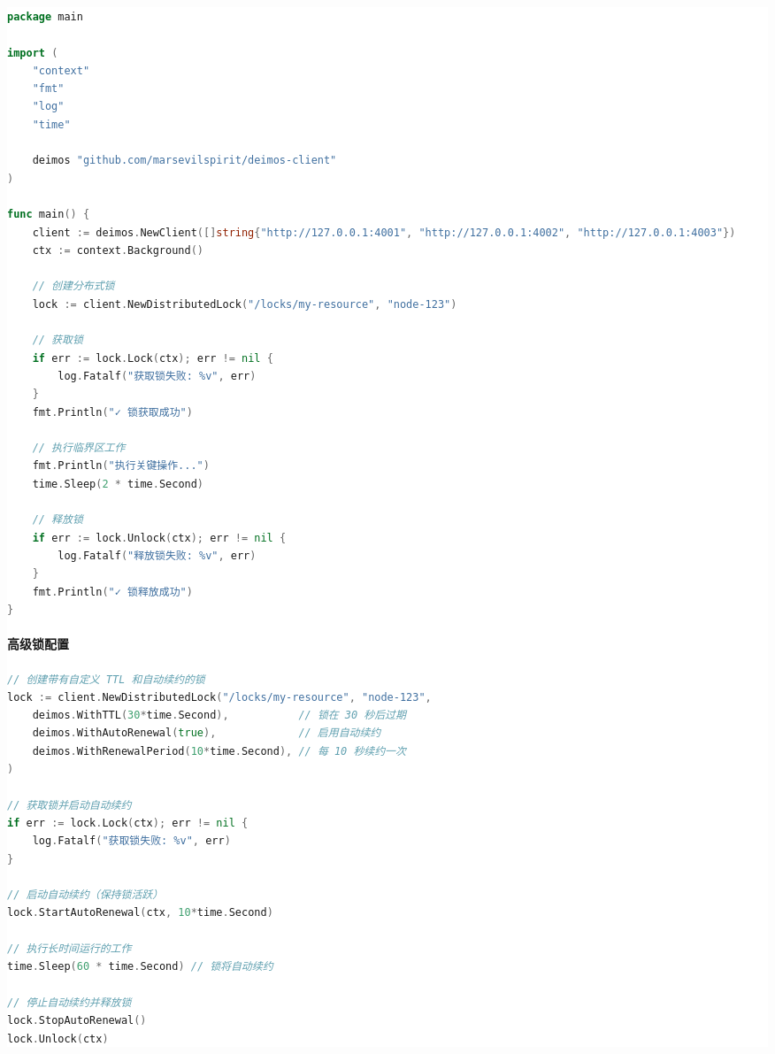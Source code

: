 ```go
package main

import (
    "context"
    "fmt"
    "log"
    "time"

    deimos "github.com/marsevilspirit/deimos-client"
)

func main() {
    client := deimos.NewClient([]string{"http://127.0.0.1:4001", "http://127.0.0.1:4002", "http://127.0.0.1:4003"})
    ctx := context.Background()

    // 创建分布式锁
    lock := client.NewDistributedLock("/locks/my-resource", "node-123")

    // 获取锁
    if err := lock.Lock(ctx); err != nil {
        log.Fatalf("获取锁失败: %v", err)
    }
    fmt.Println("✓ 锁获取成功")

    // 执行临界区工作
    fmt.Println("执行关键操作...")
    time.Sleep(2 * time.Second)

    // 释放锁
    if err := lock.Unlock(ctx); err != nil {
        log.Fatalf("释放锁失败: %v", err)
    }
    fmt.Println("✓ 锁释放成功")
}
```

#### 高级锁配置

```go
// 创建带有自定义 TTL 和自动续约的锁
lock := client.NewDistributedLock("/locks/my-resource", "node-123",
    deimos.WithTTL(30*time.Second),           // 锁在 30 秒后过期
    deimos.WithAutoRenewal(true),             // 启用自动续约
    deimos.WithRenewalPeriod(10*time.Second), // 每 10 秒续约一次
)

// 获取锁并启动自动续约
if err := lock.Lock(ctx); err != nil {
    log.Fatalf("获取锁失败: %v", err)
}

// 启动自动续约（保持锁活跃）
lock.StartAutoRenewal(ctx, 10*time.Second)

// 执行长时间运行的工作
time.Sleep(60 * time.Second) // 锁将自动续约

// 停止自动续约并释放锁
lock.StopAutoRenewal()
lock.Unlock(ctx)
```

